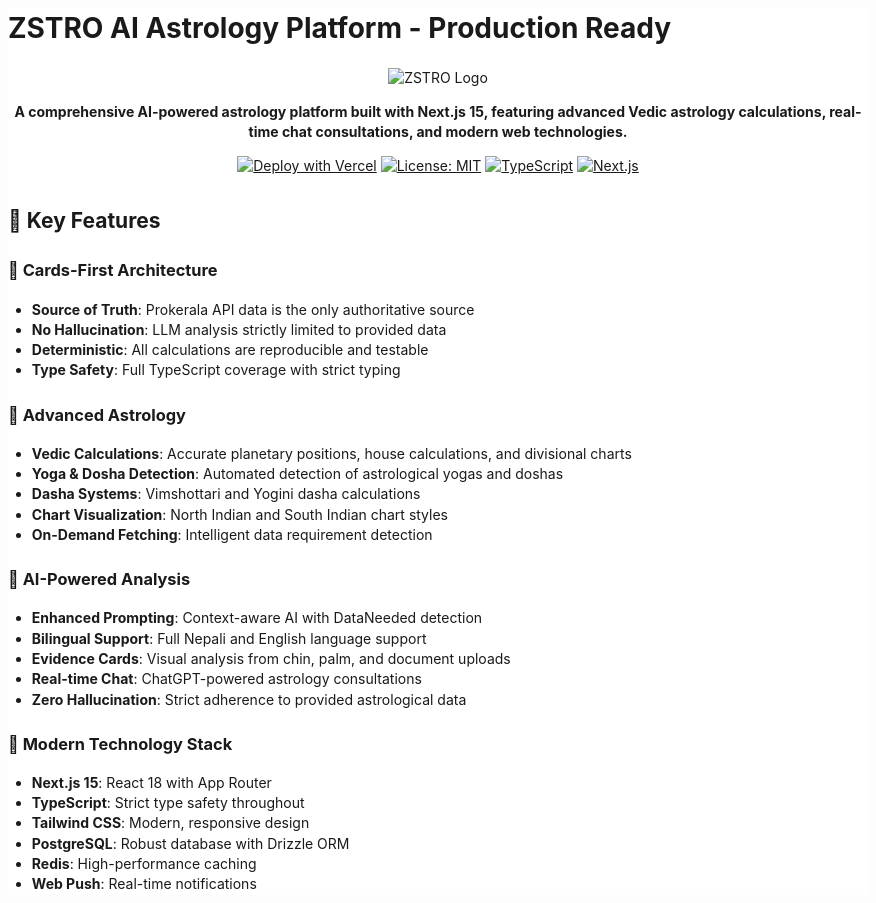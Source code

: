# ZSTRO AI Astrology Platform - Production Ready

<div align="center">

![ZSTRO Logo](https://via.placeholder.com/200x80/4F46E5/FFFFFF?text=ZSTRO+AI)

**A comprehensive AI-powered astrology platform built with Next.js 15, featuring advanced Vedic astrology calculations, real-time chat consultations, and modern web technologies.**

[![Deploy with Vercel](https://vercel.com/button)](https://vercel.com/new/clone?repository-url=https://github.com/your-org/zstro-astrology)
[![License: MIT](https://img.shields.io/badge/License-MIT-yellow.svg)](https://opensource.org/licenses/MIT)
[![TypeScript](https://img.shields.io/badge/TypeScript-007ACC?logo=typescript&logoColor=white)](https://www.typescriptlang.org/)
[![Next.js](https://img.shields.io/badge/Next.js-000000?logo=next.js&logoColor=white)](https://nextjs.org/)

</div>

## 🌟 **Key Features**

### 🎯 **Cards-First Architecture**
- **Source of Truth**: Prokerala API data is the only authoritative source
- **No Hallucination**: LLM analysis strictly limited to provided data
- **Deterministic**: All calculations are reproducible and testable
- **Type Safety**: Full TypeScript coverage with strict typing

### 🔮 **Advanced Astrology**
- **Vedic Calculations**: Accurate planetary positions, house calculations, and divisional charts
- **Yoga & Dosha Detection**: Automated detection of astrological yogas and doshas
- **Dasha Systems**: Vimshottari and Yogini dasha calculations
- **Chart Visualization**: North Indian and South Indian chart styles
- **On-Demand Fetching**: Intelligent data requirement detection

### 🤖 **AI-Powered Analysis**
- **Enhanced Prompting**: Context-aware AI with DataNeeded detection
- **Bilingual Support**: Full Nepali and English language support
- **Evidence Cards**: Visual analysis from chin, palm, and document uploads
- **Real-time Chat**: ChatGPT-powered astrology consultations
- **Zero Hallucination**: Strict adherence to provided astrological data

### 🚀 **Modern Technology Stack**
- **Next.js 15**: React 18 with App Router
- **TypeScript**: Strict type safety throughout
- **Tailwind CSS**: Modern, responsive design
- **PostgreSQL**: Robust database with Drizzle ORM
- **Redis**: High-performance caching
- **Web Push**: Real-time notifications
